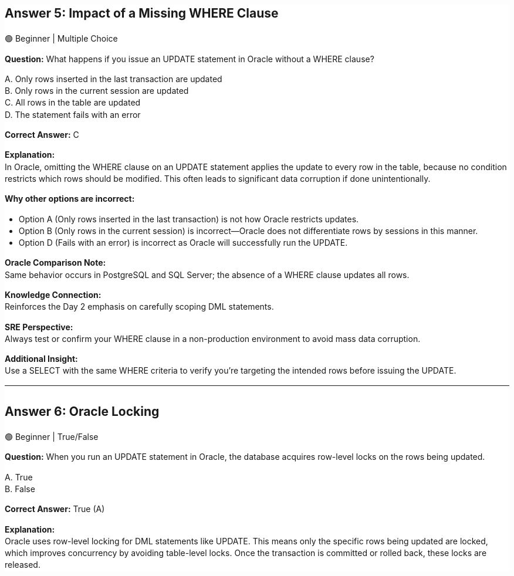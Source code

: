 
## Answer 5: Impact of a Missing WHERE Clause

🟢 Beginner | Multiple Choice

**Question:** What happens if you issue an UPDATE statement in Oracle without a WHERE clause?

A. Only rows inserted in the last transaction are updated  
B. Only rows in the current session are updated  
C. All rows in the table are updated  
D. The statement fails with an error

**Correct Answer:** C

**Explanation:**  
In Oracle, omitting the WHERE clause on an UPDATE statement applies the update to every row in the table, because no condition restricts which rows should be modified. This often leads to significant data corruption if done unintentionally.

**Why other options are incorrect:**  

- Option A (Only rows inserted in the last transaction) is not how Oracle restricts updates.  
- Option B (Only rows in the current session) is incorrect—Oracle does not differentiate rows by sessions in this manner.  
- Option D (Fails with an error) is incorrect as Oracle will successfully run the UPDATE.

**Oracle Comparison Note:**  
Same behavior occurs in PostgreSQL and SQL Server; the absence of a WHERE clause updates all rows.

**Knowledge Connection:**  
Reinforces the Day 2 emphasis on carefully scoping DML statements.

**SRE Perspective:**  
Always test or confirm your WHERE clause in a non-production environment to avoid mass data corruption.

**Additional Insight:**  
Use a SELECT with the same WHERE criteria to verify you’re targeting the intended rows before issuing the UPDATE.

---

## Answer 6: Oracle Locking

🟢 Beginner | True/False

**Question:** When you run an UPDATE statement in Oracle, the database acquires row-level locks on the rows being updated.

A. True  
B. False

**Correct Answer:** True (A)

**Explanation:**  
Oracle uses row-level locking for DML statements like UPDATE. This means only the specific rows being updated are locked, which improves concurrency by avoiding table-level locks. Once the transaction is committed or rolled back, these locks are released.
